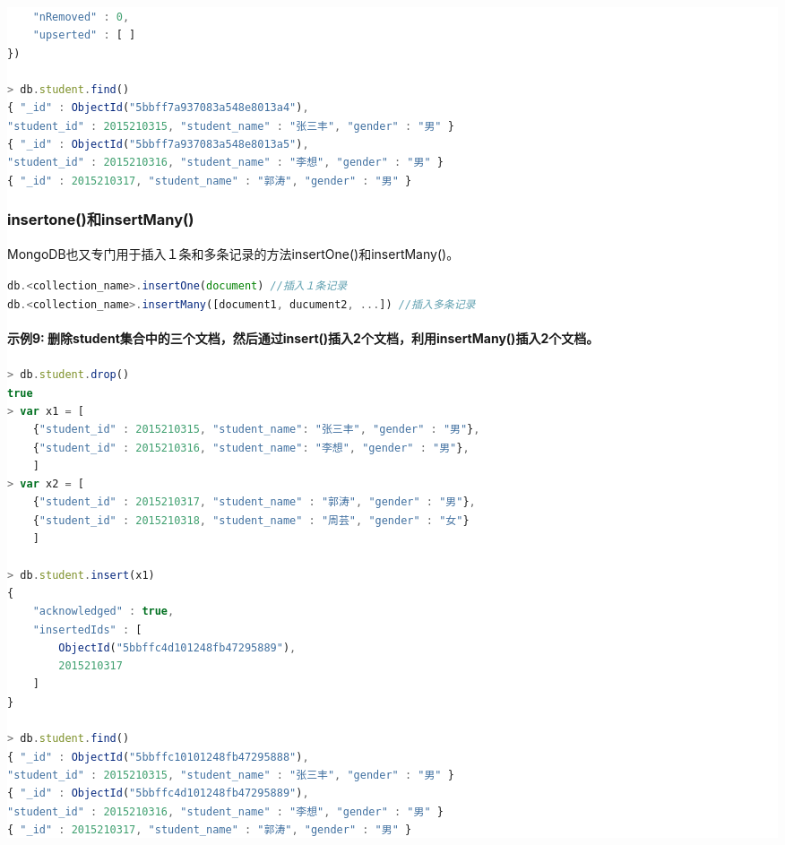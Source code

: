 ```javascript
	"nRemoved" : 0,
	"upserted" : [ ]
})

> db.student.find()
{ "_id" : ObjectId("5bbff7a937083a548e8013a4"),
"student_id" : 2015210315, "student_name" : "张三丰", "gender" : "男" }
{ "_id" : ObjectId("5bbff7a937083a548e8013a5"),
"student_id" : 2015210316, "student_name" : "李想", "gender" : "男" }
{ "_id" : 2015210317, "student_name" : "郭涛", "gender" : "男" }
```

### insertone()和insertMany()

MongoDB也又专门用于插入１条和多条记录的方法insertOne()和insertMany()。

```javascript
db.<collection_name>.insertOne(document) //插入１条记录
db.<collection_name>.insertMany([document1, ducument2, ...]) //插入多条记录
```

#### 示例9: 删除student集合中的三个文档，然后通过insert()插入2个文档，利用insertMany()插入2个文档。

```javascript
> db.student.drop()
true
> var x1 = [
    {"student_id" : 2015210315, "student_name": "张三丰", "gender" : "男"},
    {"student_id" : 2015210316, "student_name": "李想", "gender" : "男"},
    ]
> var x2 = [
    {"student_id" : 2015210317, "student_name" : "郭涛", "gender" : "男"},
    {"student_id" : 2015210318, "student_name" : "周芸", "gender" : "女"}
    ]

> db.student.insert(x1)
{
	"acknowledged" : true,
	"insertedIds" : [
		ObjectId("5bbffc4d101248fb47295889"),
		2015210317
	]
}

> db.student.find()
{ "_id" : ObjectId("5bbffc10101248fb47295888"),
"student_id" : 2015210315, "student_name" : "张三丰", "gender" : "男" }
{ "_id" : ObjectId("5bbffc4d101248fb47295889"),
"student_id" : 2015210316, "student_name" : "李想", "gender" : "男" }
{ "_id" : 2015210317, "student_name" : "郭涛", "gender" : "男" }
```
